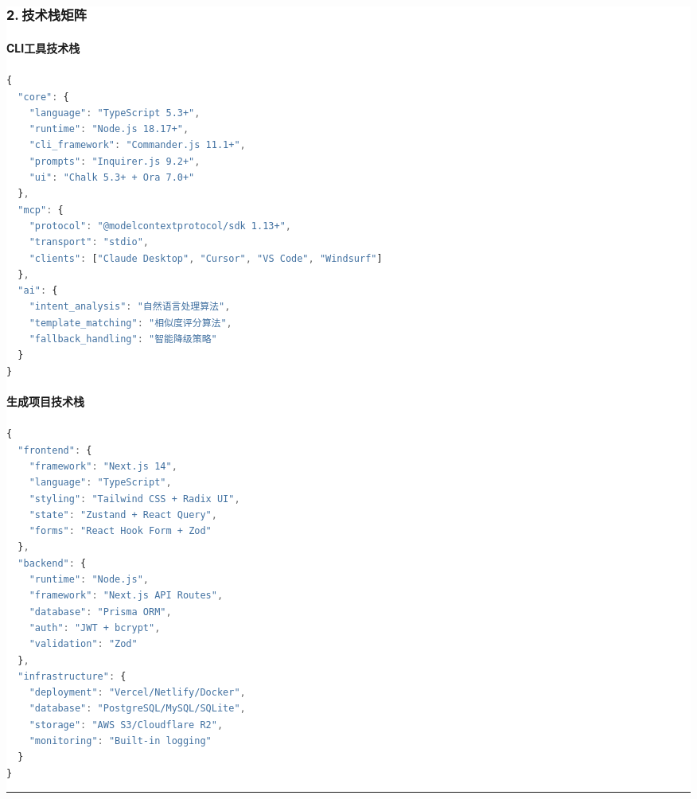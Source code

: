 ### 2. 技术栈矩阵

#### CLI工具技术栈
```typescript
{
  "core": {
    "language": "TypeScript 5.3+",
    "runtime": "Node.js 18.17+",
    "cli_framework": "Commander.js 11.1+",
    "prompts": "Inquirer.js 9.2+",
    "ui": "Chalk 5.3+ + Ora 7.0+"
  },
  "mcp": {
    "protocol": "@modelcontextprotocol/sdk 1.13+",
    "transport": "stdio",
    "clients": ["Claude Desktop", "Cursor", "VS Code", "Windsurf"]
  },
  "ai": {
    "intent_analysis": "自然语言处理算法",
    "template_matching": "相似度评分算法",
    "fallback_handling": "智能降级策略"
  }
}
```

#### 生成项目技术栈
```typescript
{
  "frontend": {
    "framework": "Next.js 14",
    "language": "TypeScript",
    "styling": "Tailwind CSS + Radix UI",
    "state": "Zustand + React Query",
    "forms": "React Hook Form + Zod"
  },
  "backend": {
    "runtime": "Node.js",
    "framework": "Next.js API Routes",
    "database": "Prisma ORM",
    "auth": "JWT + bcrypt",
    "validation": "Zod"
  },
  "infrastructure": {
    "deployment": "Vercel/Netlify/Docker",
    "database": "PostgreSQL/MySQL/SQLite",
    "storage": "AWS S3/Cloudflare R2",
    "monitoring": "Built-in logging"
  }
}
```

---

